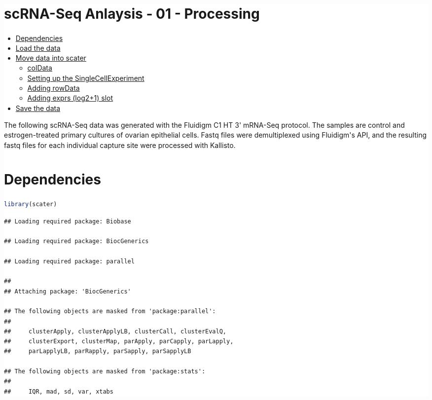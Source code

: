scRNA-Seq Anlaysis - 01 - Processing
================

-   [Dependencies](#dependencies)
-   [Load the data](#load-the-data)
-   [Move data into scater](#move-data-into-scater)
    -   [colData](#coldata)
    -   [Setting up the SingleCellExperiment](#setting-up-the-singlecellexperiment)
    -   [Adding rowData](#adding-rowdata)
    -   [Adding exprs (log2+1) slot](#adding-exprs-log21-slot)
-   [Save the data](#save-the-data)

The following scRNA-Seq data was generated with the Fluidigm C1 HT 3' mRNA-Seq protocol. The samples are control and estrogen-treated primary cultures of ovarian epithelial cells. Fastq files were demultiplexed using Fluidigm's API, and the resulting fastq files for each individual capture site were processed with Kallisto.

Dependencies
============

``` r
library(scater)
```

    ## Loading required package: Biobase

    ## Loading required package: BiocGenerics

    ## Loading required package: parallel

    ## 
    ## Attaching package: 'BiocGenerics'

    ## The following objects are masked from 'package:parallel':
    ## 
    ##     clusterApply, clusterApplyLB, clusterCall, clusterEvalQ,
    ##     clusterExport, clusterMap, parApply, parCapply, parLapply,
    ##     parLapplyLB, parRapply, parSapply, parSapplyLB

    ## The following objects are masked from 'package:stats':
    ## 
    ##     IQR, mad, sd, var, xtabs
